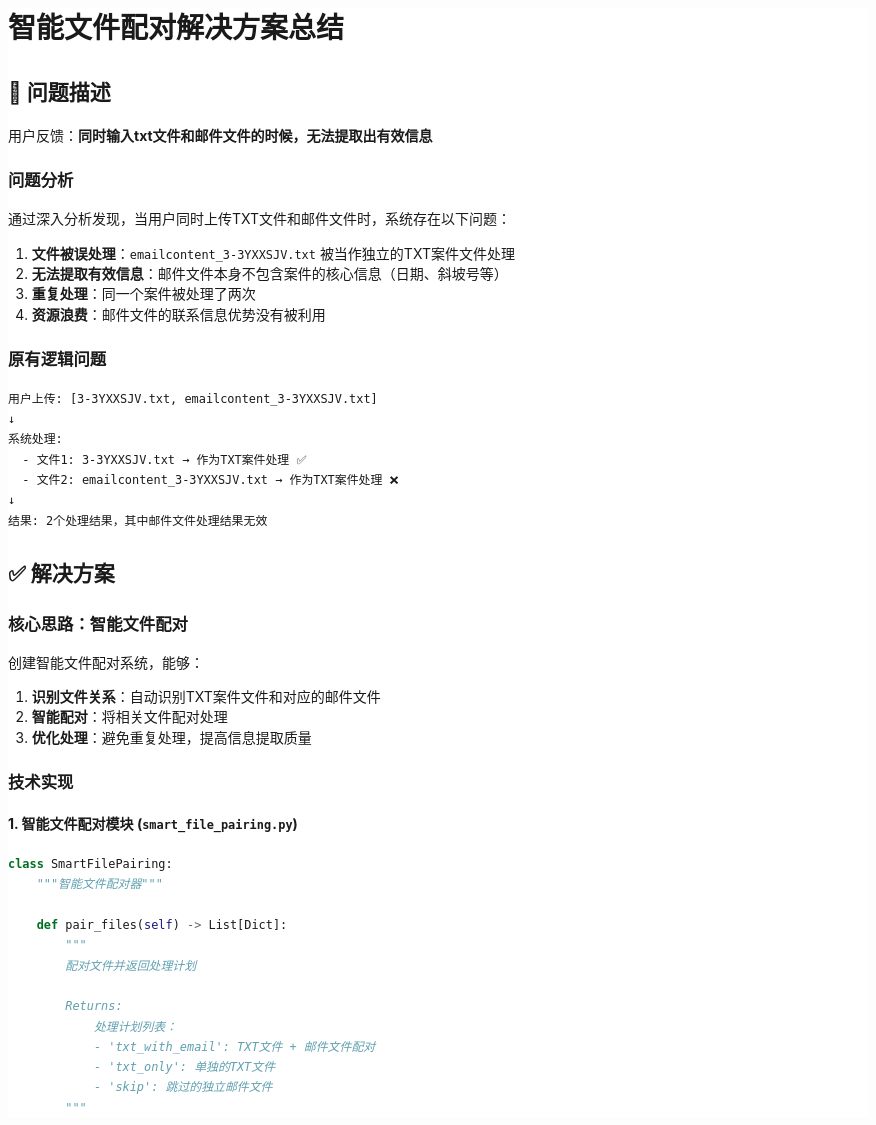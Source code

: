 # 智能文件配对解决方案总结

## 🐛 问题描述

用户反馈：**同时输入txt文件和邮件文件的时候，无法提取出有效信息**

### 问题分析

通过深入分析发现，当用户同时上传TXT文件和邮件文件时，系统存在以下问题：

1. **文件被误处理**：`emailcontent_3-3YXXSJV.txt` 被当作独立的TXT案件文件处理
2. **无法提取有效信息**：邮件文件本身不包含案件的核心信息（日期、斜坡号等）
3. **重复处理**：同一个案件被处理了两次
4. **资源浪费**：邮件文件的联系信息优势没有被利用

### 原有逻辑问题

```
用户上传: [3-3YXXSJV.txt, emailcontent_3-3YXXSJV.txt]
↓
系统处理: 
  - 文件1: 3-3YXXSJV.txt → 作为TXT案件处理 ✅
  - 文件2: emailcontent_3-3YXXSJV.txt → 作为TXT案件处理 ❌
↓
结果: 2个处理结果，其中邮件文件处理结果无效
```

## ✅ 解决方案

### 核心思路：智能文件配对

创建智能文件配对系统，能够：
1. **识别文件关系**：自动识别TXT案件文件和对应的邮件文件
2. **智能配对**：将相关文件配对处理
3. **优化处理**：避免重复处理，提高信息提取质量

### 技术实现

#### 1. 智能文件配对模块 (`smart_file_pairing.py`)

```python
class SmartFilePairing:
    """智能文件配对器"""
    
    def pair_files(self) -> List[Dict]:
        """
        配对文件并返回处理计划
        
        Returns:
            处理计划列表：
            - 'txt_with_email': TXT文件 + 邮件文件配对
            - 'txt_only': 单独的TXT文件
            - 'skip': 跳过的独立邮件文件
        """
```
